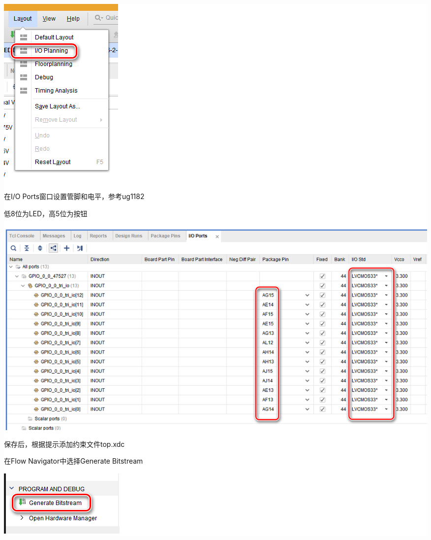 ![1547088734167](assets/1547088734167.png)

在I/O Ports窗口设置管脚和电平，参考ug1182

低8位为LED，高5位为按钮

![1547088810857](assets/1547088810857.png)

保存后，根据提示添加约束文件top.xdc

在Flow Navigator中选择Generate Bitstream

![1547089012045](assets/1547089012045.png)
